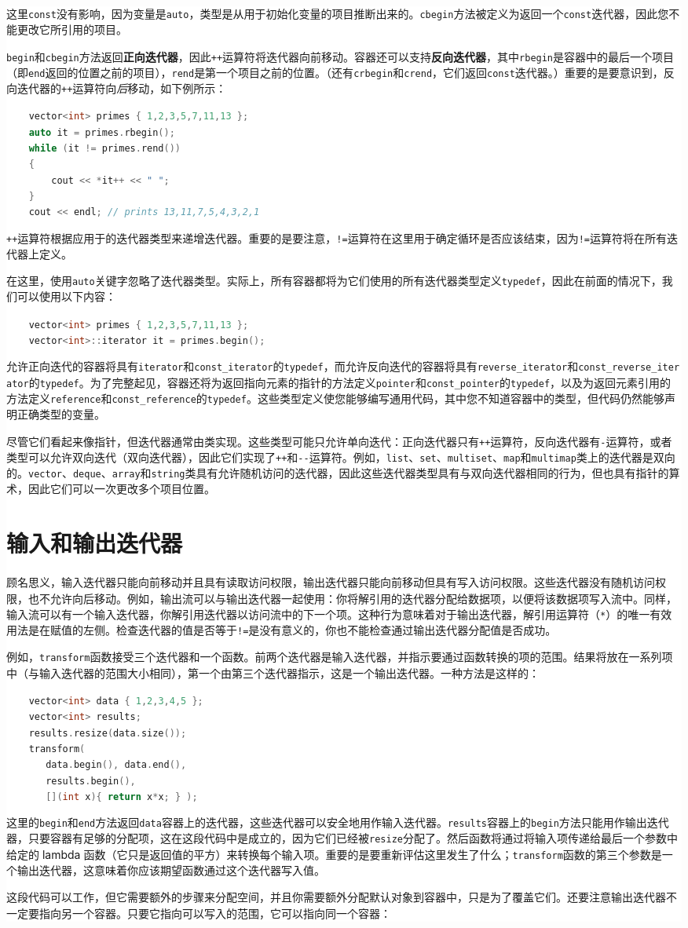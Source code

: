这里`const`没有影响，因为变量是`auto`，类型是从用于初始化变量的项目推断出来的。`cbegin`方法被定义为返回一个`const`迭代器，因此您不能更改它所引用的项目。

`begin`和`cbegin`方法返回**正向迭代器**，因此`++`运算符将迭代器向前移动。容器还可以支持**反向迭代器**，其中`rbegin`是容器中的最后一个项目（即`end`返回的位置之前的项目），`rend`是第一个项目之前的位置。（还有`crbegin`和`crend`，它们返回`const`迭代器。）重要的是要意识到，反向迭代器的`++`运算符向*后*移动，如下例所示：

```cpp
    vector<int> primes { 1,2,3,5,7,11,13 }; 
    auto it = primes.rbegin(); 
    while (it != primes.rend()) 
    { 
        cout << *it++ << " "; 
    } 
    cout << endl; // prints 13,11,7,5,4,3,2,1
```

`++`运算符根据应用于的迭代器类型来递增迭代器。重要的是要注意，`!=`运算符在这里用于确定循环是否应该结束，因为`!=`运算符将在所有迭代器上定义。

在这里，使用`auto`关键字忽略了迭代器类型。实际上，所有容器都将为它们使用的所有迭代器类型定义`typedef`，因此在前面的情况下，我们可以使用以下内容：

```cpp
    vector<int> primes { 1,2,3,5,7,11,13 }; 
    vector<int>::iterator it = primes.begin();
```

允许正向迭代的容器将具有`iterator`和`const_iterator`的`typedef`，而允许反向迭代的容器将具有`reverse_iterator`和`const_reverse_iterator`的`typedef`。为了完整起见，容器还将为返回指向元素的指针的方法定义`pointer`和`const_pointer`的`typedef`，以及为返回元素引用的方法定义`reference`和`const_reference`的`typedef`。这些类型定义使您能够编写通用代码，其中您不知道容器中的类型，但代码仍然能够声明正确类型的变量。

尽管它们看起来像指针，但迭代器通常由类实现。这些类型可能只允许单向迭代：正向迭代器只有`++`运算符，反向迭代器有`-`运算符，或者类型可以允许双向迭代（双向迭代器），因此它们实现了`++`和`--`运算符。例如，`list`、`set`、`multiset`、`map`和`multimap`类上的迭代器是双向的。`vector`、`deque`、`array`和`string`类具有允许随机访问的迭代器，因此这些迭代器类型具有与双向迭代器相同的行为，但也具有指针的算术，因此它们可以一次更改多个项目位置。

# 输入和输出迭代器

顾名思义，输入迭代器只能向前移动并且具有读取访问权限，输出迭代器只能向前移动但具有写入访问权限。这些迭代器没有随机访问权限，也不允许向后移动。例如，输出流可以与输出迭代器一起使用：你将解引用的迭代器分配给数据项，以便将该数据项写入流中。同样，输入流可以有一个输入迭代器，你解引用迭代器以访问流中的下一个项。这种行为意味着对于输出迭代器，解引用运算符（`*`）的唯一有效用法是在赋值的左侧。检查迭代器的值是否等于`!=`是没有意义的，你也不能检查通过输出迭代器分配值是否成功。

例如，`transform`函数接受三个迭代器和一个函数。前两个迭代器是输入迭代器，并指示要通过函数转换的项的范围。结果将放在一系列项中（与输入迭代器的范围大小相同），第一个由第三个迭代器指示，这是一个输出迭代器。一种方法是这样的：

```cpp
    vector<int> data { 1,2,3,4,5 }; 
    vector<int> results; 
    results.resize(data.size()); 
    transform( 
       data.begin(), data.end(),  
       results.begin(), 
       [](int x){ return x*x; } );
```

这里的`begin`和`end`方法返回`data`容器上的迭代器，这些迭代器可以安全地用作输入迭代器。`results`容器上的`begin`方法只能用作输出迭代器，只要容器有足够的分配项，这在这段代码中是成立的，因为它们已经被`resize`分配了。然后函数将通过将输入项传递给最后一个参数中给定的 lambda 函数（它只是返回值的平方）来转换每个输入项。重要的是要重新评估这里发生了什么；`transform`函数的第三个参数是一个输出迭代器，这意味着你应该期望函数通过这个迭代器写入值。

这段代码可以工作，但它需要额外的步骤来分配空间，并且你需要额外分配默认对象到容器中，只是为了覆盖它们。还要注意输出迭代器不一定要指向另一个容器。只要它指向可以写入的范围，它可以指向同一个容器：
